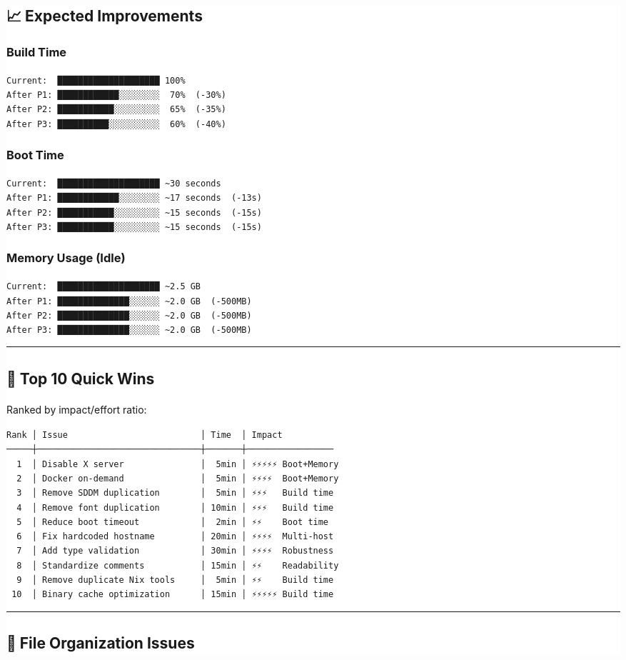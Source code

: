 
## 📈 Expected Improvements

### Build Time
```
Current:  ████████████████████ 100%
After P1: ████████████░░░░░░░░  70%  (-30%)
After P2: ███████████░░░░░░░░░  65%  (-35%)
After P3: ██████████░░░░░░░░░░  60%  (-40%)
```

### Boot Time
```
Current:  ████████████████████ ~30 seconds
After P1: ████████████░░░░░░░░ ~17 seconds  (-13s)
After P2: ███████████░░░░░░░░░ ~15 seconds  (-15s)
After P3: ███████████░░░░░░░░░ ~15 seconds  (-15s)
```

### Memory Usage (Idle)
```
Current:  ████████████████████ ~2.5 GB
After P1: ██████████████░░░░░░ ~2.0 GB  (-500MB)
After P2: ██████████████░░░░░░ ~2.0 GB  (-500MB)
After P3: ██████████████░░░░░░ ~2.0 GB  (-500MB)
```

---

## 🔴 Top 10 Quick Wins

Ranked by impact/effort ratio:

```
Rank │ Issue                          │ Time  │ Impact
─────┼────────────────────────────────┼───────┼─────────────────
  1  │ Disable X server               │  5min │ ⚡⚡⚡⚡⚡ Boot+Memory
  2  │ Docker on-demand               │  5min │ ⚡⚡⚡⚡  Boot+Memory
  3  │ Remove SDDM duplication        │  5min │ ⚡⚡⚡   Build time
  4  │ Remove font duplication        │ 10min │ ⚡⚡⚡   Build time
  5  │ Reduce boot timeout            │  2min │ ⚡⚡    Boot time
  6  │ Fix hardcoded hostname         │ 20min │ ⚡⚡⚡⚡  Multi-host
  7  │ Add type validation            │ 30min │ ⚡⚡⚡⚡  Robustness
  8  │ Standardize comments           │ 15min │ ⚡⚡    Readability
  9  │ Remove duplicate Nix tools     │  5min │ ⚡⚡    Build time
 10  │ Binary cache optimization      │ 15min │ ⚡⚡⚡⚡⚡ Build time
```

---

## 📁 File Organization Issues
